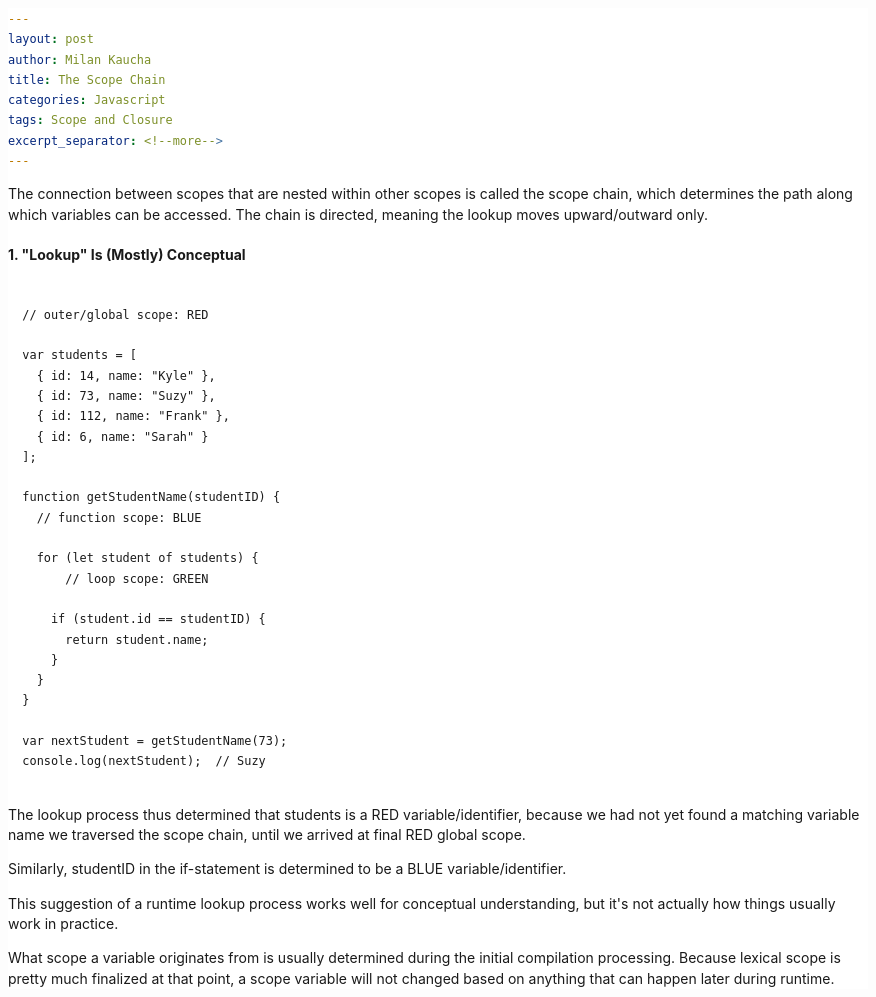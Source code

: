 ```yaml
---
layout: post
author: Milan Kaucha
title: The Scope Chain
categories: Javascript
tags: Scope and Closure
excerpt_separator: <!--more-->
---
```


The connection between scopes that are nested within other scopes is called the scope chain, which determines the path along which variables can be accessed. The chain is directed, meaning the lookup moves upward/outward only.



#### 1. "Lookup" Is (Mostly) Conceptual

<pre>
<code>
  // outer/global scope: RED

  var students = [
    { id: 14, name: "Kyle" },
    { id: 73, name: "Suzy" },
    { id: 112, name: "Frank" },
    { id: 6, name: "Sarah" }
  ];

  function getStudentName(studentID) {
    // function scope: BLUE

    for (let student of students) {
        // loop scope: GREEN

      if (student.id == studentID) {
        return student.name;
      }
    }
  }

  var nextStudent = getStudentName(73);
  console.log(nextStudent);  // Suzy
</code>
</pre>

The lookup process thus determined that students is a RED variable/identifier, because we had not yet found a matching variable name we traversed the scope chain, until we arrived at final RED global scope.

Similarly, studentID in the if-statement is determined to be a BLUE variable/identifier.

This suggestion of a runtime lookup process works well for conceptual understanding, but it's not actually how things usually work in practice.

What scope a variable originates from is usually determined during the initial compilation processing. Because lexical scope is pretty much finalized at that point, a scope variable will not changed based on anything that can happen later during runtime.
